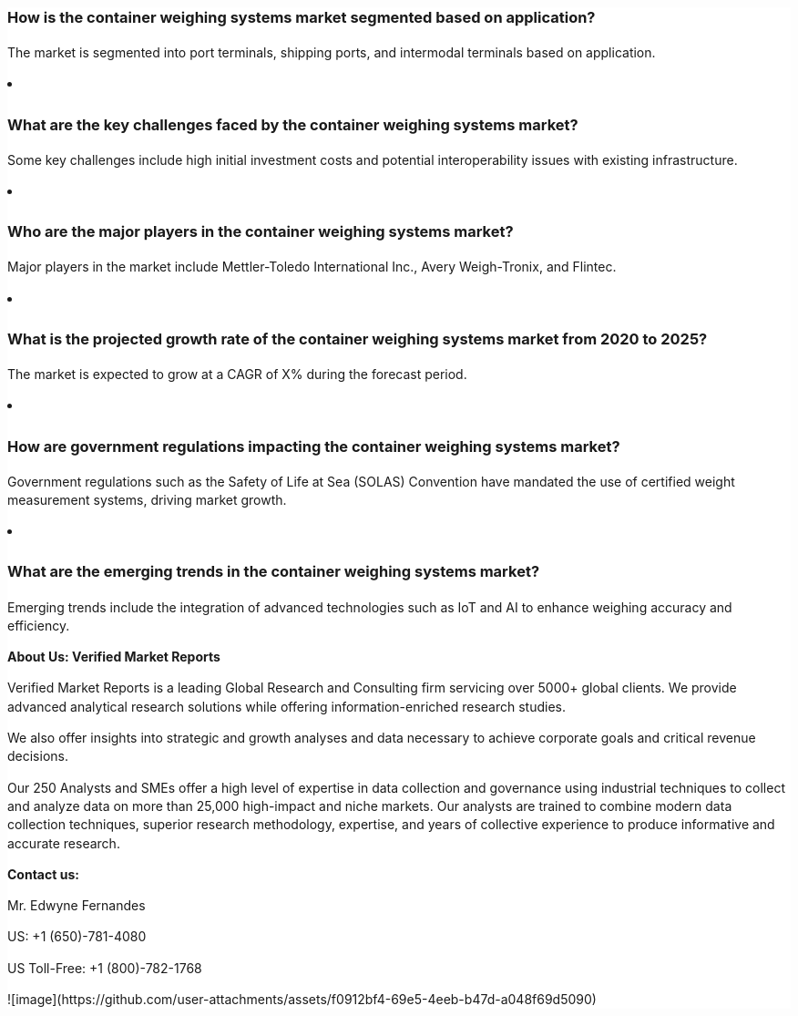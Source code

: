 <h3>How is the container weighing systems market segmented based on application?</h3>      <p>The market is segmented into port terminals, shipping ports, and intermodal terminals based on application.</p>    </li>    <li>      <h3>What are the key challenges faced by the container weighing systems market?</h3>      <p>Some key challenges include high initial investment costs and potential interoperability issues with existing infrastructure.</p>    </li>    <li>      <h3>Who are the major players in the container weighing systems market?</h3>      <p>Major players in the market include Mettler-Toledo International Inc., Avery Weigh-Tronix, and Flintec.</p>    </li>    <li>      <h3>What is the projected growth rate of the container weighing systems market from 2020 to 2025?</h3>      <p>The market is expected to grow at a CAGR of X% during the forecast period.</p>    </li>    <li>      <h3>How are government regulations impacting the container weighing systems market?</h3>      <p>Government regulations such as the Safety of Life at Sea (SOLAS) Convention have mandated the use of certified weight measurement systems, driving market growth.</p>    </li>    <li>      <h3>What are the emerging trends in the container weighing systems market?</h3>      <p>Emerging trends include the integration of advanced technologies such as IoT and AI to enhance weighing accuracy and efficiency.</p>    </li>  </ol></body></html></h3><p id="" class=""><strong>About Us: Verified Market Reports</strong></p><p id="" class="">Verified Market Reports is a leading Global Research and Consulting firm servicing over 5000+ global clients. We provide advanced analytical research solutions while offering information-enriched research studies.</p><p id="" class="">We also offer insights into strategic and growth analyses and data necessary to achieve corporate goals and critical revenue decisions.</p><p id="" class="">Our 250 Analysts and SMEs offer a high level of expertise in data collection and governance using industrial techniques to collect and analyze data on more than 25,000 high-impact and niche markets. Our analysts are trained to combine modern data collection techniques, superior research methodology, expertise, and years of collective experience to produce informative and accurate research.</p><p id="" class=""><strong>Contact us:</strong></p><p id="" class="">Mr. Edwyne Fernandes</p><p id="" class="">US: +1 (650)-781-4080</p><p id="" class="">US Toll-Free: +1 (800)-782-1768</p>
![image](https://github.com/user-attachments/assets/f0912bf4-69e5-4eeb-b47d-a048f69d5090)
